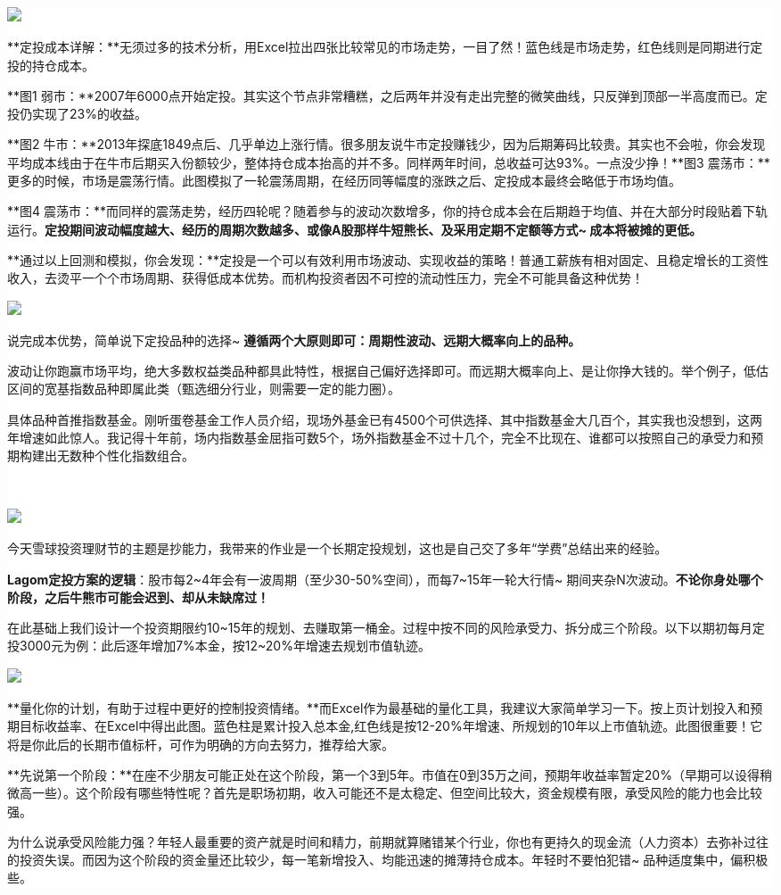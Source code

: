 

<img class="" data-copyright="0" data-ratio="0.5" data-s="300,640" src="https://mmbiz.qpic.cn/mmbiz_png/ZB4WjgjLjJUSarfcyviaprcqkCk44KbAVwu8KXX0qHZD43TqEF26IeficIA3X5agez46urjujpHKLLHPA7G8NSqQ/640?wx_fmt=png" data-type="png" data-w="640" style=""/>

**定投成本详解：**无须过多的技术分析，用Excel拉出四张比较常见的市场走势，一目了然！蓝色线是市场走势，红色线则是同期进行定投的持仓成本。



**图1 弱市：**2007年6000点开始定投。其实这个节点非常糟糕，之后两年并没有走出完整的微笑曲线，只反弹到顶部一半高度而已。定投仍实现了23%的收益。

**图2 牛市：**2013年探底1849点后、几乎单边上涨行情。很多朋友说牛市定投赚钱少，因为后期筹码比较贵。其实也不会啦，你会发现平均成本线由于在牛市后期买入份额较少，整体持仓成本抬高的并不多。同样两年时间，总收益可达93%。一点没少挣！**图3 震荡市：**更多的时候，市场是震荡行情。此图模拟了一轮震荡周期，在经历同等幅度的涨跌之后、定投成本最终会略低于市场均值。

**图4 震荡市：**而同样的震荡走势，经历四轮呢？随着参与的波动次数增多，你的持仓成本会在后期趋于均值、并在大部分时段贴着下轨运行。**定投期间波动幅度越大、经历的周期次数越多、或像A股那样牛短熊长、及采用定期不定额等方式~ 成本将被摊的更低。**



**通过以上回测和模拟，你会发现：**定投是一个可以有效利用市场波动、实现收益的策略！普通工薪族有相对固定、且稳定增长的工资性收入，去烫平一个个市场周期、获得低成本优势。而机构投资者因不可控的流动性压力，完全不可能具备这种优势！



<img class="" data-copyright="0" data-ratio="0.5" data-s="300,640" src="https://mmbiz.qpic.cn/mmbiz_png/ZB4WjgjLjJUSarfcyviaprcqkCk44KbAV8jxsHAG9blX3ia0CNfdaYSEVgzaYTz06QUr94NrMPicSNmMggz5vc5Ew/640?wx_fmt=png" data-type="png" data-w="640" style=""/>

说完成本优势，简单说下定投品种的选择~&nbsp;**遵循两个大原则即可：周期性波动、远期大概率向上的品种。**

波动让你跑赢市场平均，绝大多数权益类品种都具此特性，根据自己偏好选择即可。而远期大概率向上、是让你挣大钱的。举个例子，低估区间的宽基指数品种即属此类（甄选细分行业，则需要一定的能力圈）。

具体品种首推指数基金。刚听蛋卷基金工作人员介绍，现场外基金已有4500个可供选择、其中指数基金大几百个，其实我也没想到，这两年增速如此惊人。我记得十年前，场内指数基金屈指可数5个，场外指数基金不过十几个，完全不比现在、谁都可以按照自己的承受力和预期构建出无数种个性化指数组合。

&nbsp; &nbsp;&nbsp;



<img class="" data-copyright="0" data-ratio="0.5" data-s="300,640" src="https://mmbiz.qpic.cn/mmbiz_png/ZB4WjgjLjJUSarfcyviaprcqkCk44KbAVvZz1U5mBKpUFOhrYusC2mUPzbqTR4R4FgS1eU62g4uicUOyQGFz8cpA/640?wx_fmt=png" data-type="png" data-w="640" style=""/>

今天雪球投资理财节的主题是抄能力，我带来的作业是一个长期定投规划，这也是自己交了多年“学费”总结出来的经验。



**Lagom定投方案的逻辑**：股市每2~4年会有一波周期（至少30-50%空间），而每7~15年一轮大行情~ 期间夹杂N次波动。**不论你身处哪个阶段，之后牛熊市可能会迟到、却从未缺席过！&nbsp;**



在此基础上我们设计一个投资期限约10~15年的规划、去赚取第一桶金。过程中按不同的风险承受力、拆分成三个阶段。以下以期初每月定投3000元为例：此后逐年增加7%本金，按12~20%年增速去规划市值轨迹。



<img class="" data-copyright="0" data-ratio="0.5" data-s="300,640" src="https://mmbiz.qpic.cn/mmbiz_png/ZB4WjgjLjJUSarfcyviaprcqkCk44KbAVdPgsxoiaP04yFxr6D9xSbIKgFGjG5GqiaJgs9iagZrx65njicmkhpick8sg/640?wx_fmt=png" data-type="png" data-w="640" style=""/>

**量化你的计划，有助于过程中更好的控制投资情绪。**而Excel作为最基础的量化工具，我建议大家简单学习一下。按上页计划投入和预期目标收益率、在Excel中得出此图。蓝色柱是累计投入总本金,红色线是按12-20%年增速、所规划的10年以上市值轨迹。此图很重要！它将是你此后的长期市值标杆，可作为明确的方向去努力，推荐给大家。



**先说第一个阶段：**在座不少朋友可能正处在这个阶段，第一个3到5年。市值在0到35万之间，预期年收益率暂定20%（早期可以设得稍微高一些）。这个阶段有哪些特性呢？首先是职场初期，收入可能还不是太稳定、但空间比较大，资金规模有限，承受风险的能力也会比较强。

为什么说承受风险能力强？年轻人最重要的资产就是时间和精力，前期就算赌错某个行业，你也有更持久的现金流（人力资本）去弥补过往的投资失误。而因为这个阶段的资金量还比较少，每一笔新增投入、均能迅速的摊薄持仓成本。年轻时不要怕犯错~ 品种适度集中，偏积极些。
